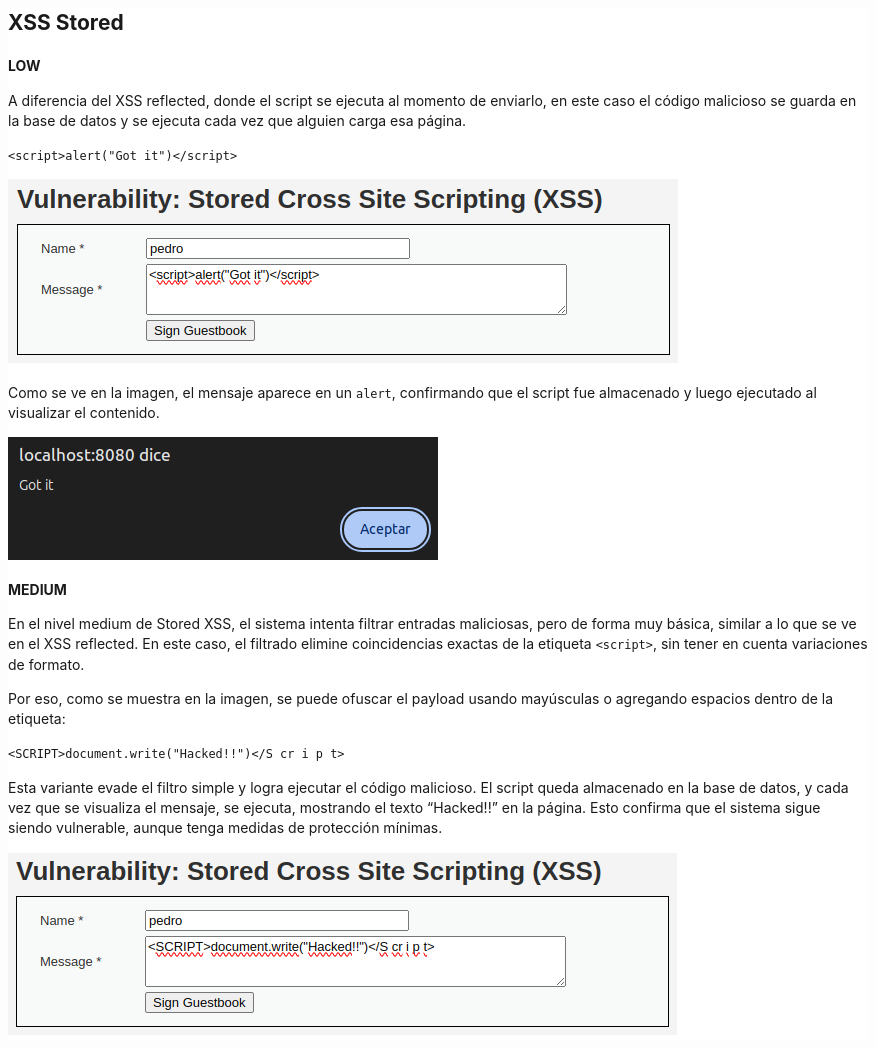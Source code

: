 ## XSS Stored
**LOW**

A diferencia del XSS reflected, donde el script se ejecuta al momento de enviarlo, en este caso el código malicioso se guarda en la base de datos y se ejecuta cada vez que alguien carga esa página.
```
<script>alert("Got it")</script>
```
![general](https://github.com/pedmonsot/DVWA/blob/main/Images/XSSS1.png)

Como se ve en la imagen, el mensaje aparece en un ``alert``, confirmando que el script fue almacenado y luego ejecutado al visualizar el contenido.

![general](https://github.com/pedmonsot/DVWA/blob/main/Images/XSSS2.png)

**MEDIUM**

En el nivel medium de Stored XSS, el sistema intenta filtrar entradas maliciosas, pero de forma muy básica, similar a lo que se ve en el XSS reflected. En este caso, el filtrado elimine coincidencias exactas de la etiqueta ``<script>``, sin tener en cuenta variaciones de formato.

Por eso, como se muestra en la imagen, se puede ofuscar el payload usando mayúsculas o agregando espacios dentro de la etiqueta:
```
<SCRIPT>document.write("Hacked!!")</S cr i p t>
```
Esta variante evade el filtro simple y logra ejecutar el código malicioso. El script queda almacenado en la base de datos, y cada vez que se visualiza el mensaje, se ejecuta, mostrando el texto “Hacked!!” en la página. Esto confirma que el sistema sigue siendo vulnerable, aunque tenga medidas de protección mínimas.

![general](https://github.com/pedmonsot/DVWA/blob/main/Images/XSSS3.png)
